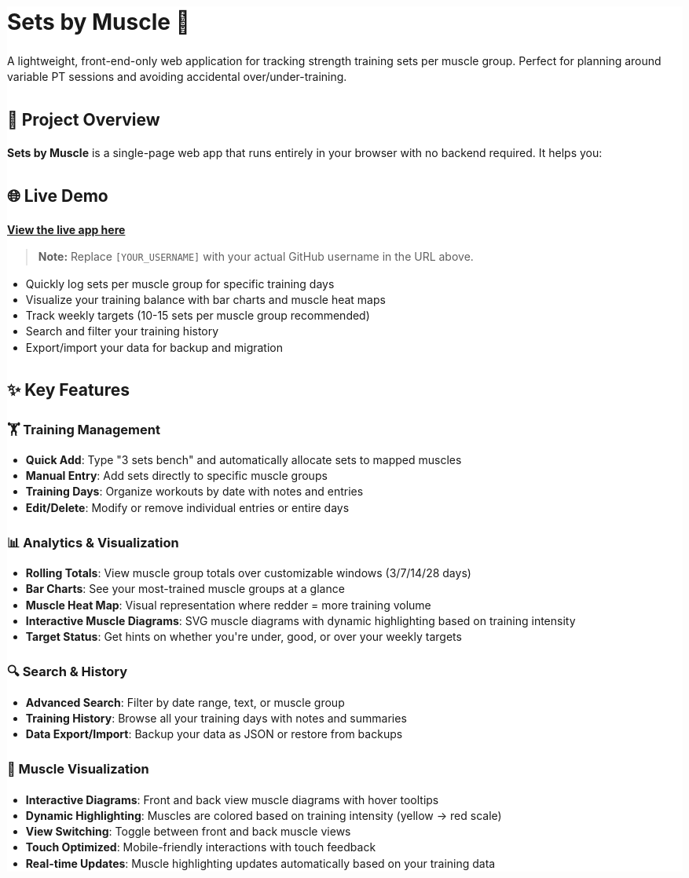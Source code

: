 # Sets by Muscle 💪

A lightweight, front-end-only web application for tracking strength training sets per muscle group. Perfect for planning around variable PT sessions and avoiding accidental over/under-training.

## 🎯 Project Overview

**Sets by Muscle** is a single-page web app that runs entirely in your browser with no backend required. It helps you:

## 🌐 Live Demo

**[View the live app here](https://driesmeerman.github.io/weekly-set-tracer/)**

> **Note:** Replace `[YOUR_USERNAME]` with your actual GitHub username in the URL above.

- Quickly log sets per muscle group for specific training days
- Visualize your training balance with bar charts and muscle heat maps
- Track weekly targets (10-15 sets per muscle group recommended)
- Search and filter your training history
- Export/import your data for backup and migration

## ✨ Key Features

### 🏋️ Training Management
- **Quick Add**: Type "3 sets bench" and automatically allocate sets to mapped muscles
- **Manual Entry**: Add sets directly to specific muscle groups
- **Training Days**: Organize workouts by date with notes and entries
- **Edit/Delete**: Modify or remove individual entries or entire days

### 📊 Analytics & Visualization
- **Rolling Totals**: View muscle group totals over customizable windows (3/7/14/28 days)
- **Bar Charts**: See your most-trained muscle groups at a glance
- **Muscle Heat Map**: Visual representation where redder = more training volume
- **Interactive Muscle Diagrams**: SVG muscle diagrams with dynamic highlighting based on training intensity
- **Target Status**: Get hints on whether you're under, good, or over your weekly targets

### 🔍 Search & History
- **Advanced Search**: Filter by date range, text, or muscle group
- **Training History**: Browse all your training days with notes and summaries
- **Data Export/Import**: Backup your data as JSON or restore from backups

### 💪 Muscle Visualization
- **Interactive Diagrams**: Front and back view muscle diagrams with hover tooltips
- **Dynamic Highlighting**: Muscles are colored based on training intensity (yellow → red scale)
- **View Switching**: Toggle between front and back muscle views
- **Touch Optimized**: Mobile-friendly interactions with touch feedback
- **Real-time Updates**: Muscle highlighting updates automatically based on your training data
